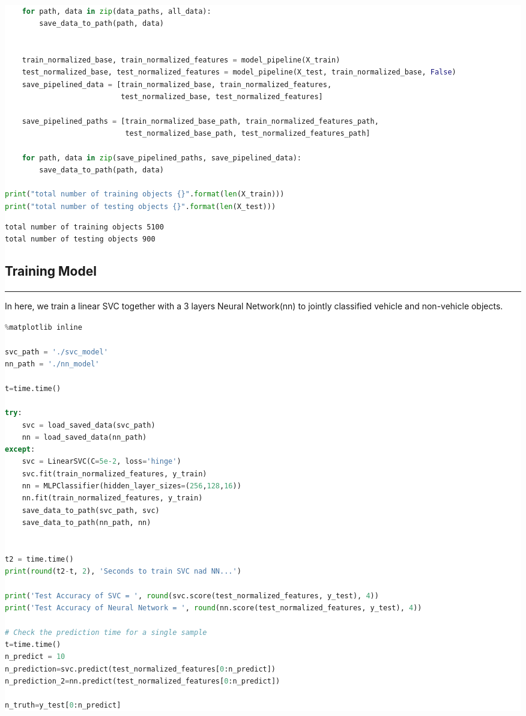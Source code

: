 ```python
    for path, data in zip(data_paths, all_data):
        save_data_to_path(path, data)
    
    
    train_normalized_base, train_normalized_features = model_pipeline(X_train)
    test_normalized_base, test_normalized_features = model_pipeline(X_test, train_normalized_base, False)
    save_pipelined_data = [train_normalized_base, train_normalized_features,
                           test_normalized_base, test_normalized_features]
   
    save_pipelined_paths = [train_normalized_base_path, train_normalized_features_path,
                            test_normalized_base_path, test_normalized_features_path]
    
    for path, data in zip(save_pipelined_paths, save_pipelined_data):
        save_data_to_path(path, data)

print("total number of training objects {}".format(len(X_train)))
print("total number of testing objects {}".format(len(X_test)))
```

    total number of training objects 5100
    total number of testing objects 900


## Training Model
-----
In here, we train a linear SVC together with a 3 layers Neural Network(nn) to jointly classified vehicle and non-vehicle objects. 



```python
%matplotlib inline

svc_path = './svc_model'
nn_path = './nn_model'

t=time.time()

try:
    svc = load_saved_data(svc_path)
    nn = load_saved_data(nn_path)
except:
    svc = LinearSVC(C=5e-2, loss='hinge')
    svc.fit(train_normalized_features, y_train)
    nn = MLPClassifier(hidden_layer_sizes=(256,128,16))
    nn.fit(train_normalized_features, y_train)    
    save_data_to_path(svc_path, svc)
    save_data_to_path(nn_path, nn)


t2 = time.time()
print(round(t2-t, 2), 'Seconds to train SVC nad NN...')

print('Test Accuracy of SVC = ', round(svc.score(test_normalized_features, y_test), 4))
print('Test Accuracy of Neural Network = ', round(nn.score(test_normalized_features, y_test), 4))

# Check the prediction time for a single sample
t=time.time()
n_predict = 10
n_prediction=svc.predict(test_normalized_features[0:n_predict])
n_prediction_2=nn.predict(test_normalized_features[0:n_predict])

n_truth=y_test[0:n_predict]

```